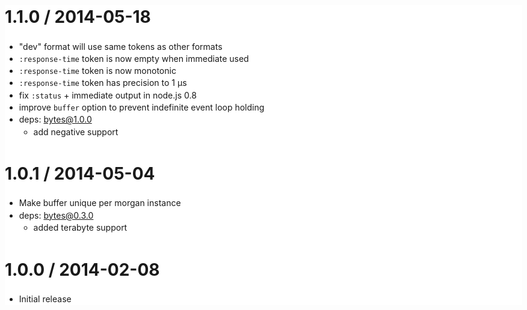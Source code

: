 1.1.0 / 2014-05-18
==================

* "dev" format will use same tokens as other formats
* `:response-time` token is now empty when immediate used
* `:response-time` token is now monotonic
* `:response-time` token has precision to 1 μs
* fix `:status` + immediate output in node.js 0.8
* improve `buffer` option to prevent indefinite event loop holding
* deps: bytes@1.0.0
    - add negative support

1.0.1 / 2014-05-04
==================

* Make buffer unique per morgan instance
* deps: bytes@0.3.0
    * added terabyte support

1.0.0 / 2014-02-08
==================

* Initial release
